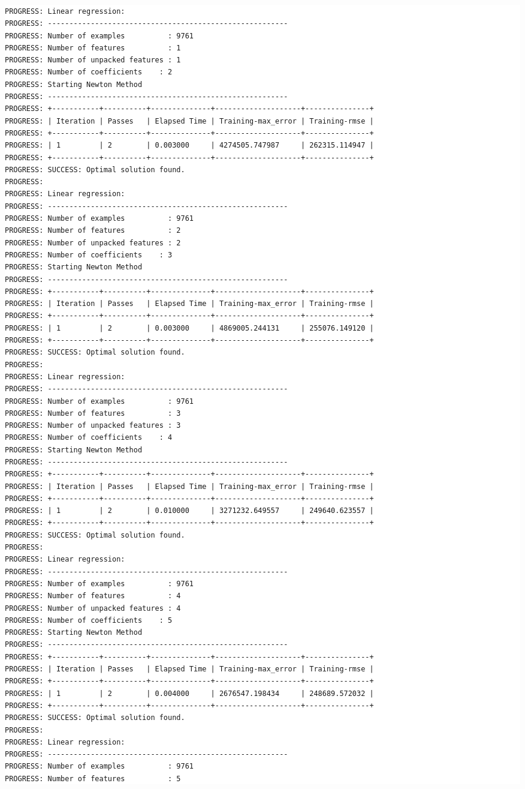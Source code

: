     PROGRESS: Linear regression:
    PROGRESS: --------------------------------------------------------
    PROGRESS: Number of examples          : 9761
    PROGRESS: Number of features          : 1
    PROGRESS: Number of unpacked features : 1
    PROGRESS: Number of coefficients    : 2
    PROGRESS: Starting Newton Method
    PROGRESS: --------------------------------------------------------
    PROGRESS: +-----------+----------+--------------+--------------------+---------------+
    PROGRESS: | Iteration | Passes   | Elapsed Time | Training-max_error | Training-rmse |
    PROGRESS: +-----------+----------+--------------+--------------------+---------------+
    PROGRESS: | 1         | 2        | 0.003000     | 4274505.747987     | 262315.114947 |
    PROGRESS: +-----------+----------+--------------+--------------------+---------------+
    PROGRESS: SUCCESS: Optimal solution found.
    PROGRESS:
    PROGRESS: Linear regression:
    PROGRESS: --------------------------------------------------------
    PROGRESS: Number of examples          : 9761
    PROGRESS: Number of features          : 2
    PROGRESS: Number of unpacked features : 2
    PROGRESS: Number of coefficients    : 3
    PROGRESS: Starting Newton Method
    PROGRESS: --------------------------------------------------------
    PROGRESS: +-----------+----------+--------------+--------------------+---------------+
    PROGRESS: | Iteration | Passes   | Elapsed Time | Training-max_error | Training-rmse |
    PROGRESS: +-----------+----------+--------------+--------------------+---------------+
    PROGRESS: | 1         | 2        | 0.003000     | 4869005.244131     | 255076.149120 |
    PROGRESS: +-----------+----------+--------------+--------------------+---------------+
    PROGRESS: SUCCESS: Optimal solution found.
    PROGRESS:
    PROGRESS: Linear regression:
    PROGRESS: --------------------------------------------------------
    PROGRESS: Number of examples          : 9761
    PROGRESS: Number of features          : 3
    PROGRESS: Number of unpacked features : 3
    PROGRESS: Number of coefficients    : 4
    PROGRESS: Starting Newton Method
    PROGRESS: --------------------------------------------------------
    PROGRESS: +-----------+----------+--------------+--------------------+---------------+
    PROGRESS: | Iteration | Passes   | Elapsed Time | Training-max_error | Training-rmse |
    PROGRESS: +-----------+----------+--------------+--------------------+---------------+
    PROGRESS: | 1         | 2        | 0.010000     | 3271232.649557     | 249640.623557 |
    PROGRESS: +-----------+----------+--------------+--------------------+---------------+
    PROGRESS: SUCCESS: Optimal solution found.
    PROGRESS:
    PROGRESS: Linear regression:
    PROGRESS: --------------------------------------------------------
    PROGRESS: Number of examples          : 9761
    PROGRESS: Number of features          : 4
    PROGRESS: Number of unpacked features : 4
    PROGRESS: Number of coefficients    : 5
    PROGRESS: Starting Newton Method
    PROGRESS: --------------------------------------------------------
    PROGRESS: +-----------+----------+--------------+--------------------+---------------+
    PROGRESS: | Iteration | Passes   | Elapsed Time | Training-max_error | Training-rmse |
    PROGRESS: +-----------+----------+--------------+--------------------+---------------+
    PROGRESS: | 1         | 2        | 0.004000     | 2676547.198434     | 248689.572032 |
    PROGRESS: +-----------+----------+--------------+--------------------+---------------+
    PROGRESS: SUCCESS: Optimal solution found.
    PROGRESS:
    PROGRESS: Linear regression:
    PROGRESS: --------------------------------------------------------
    PROGRESS: Number of examples          : 9761
    PROGRESS: Number of features          : 5